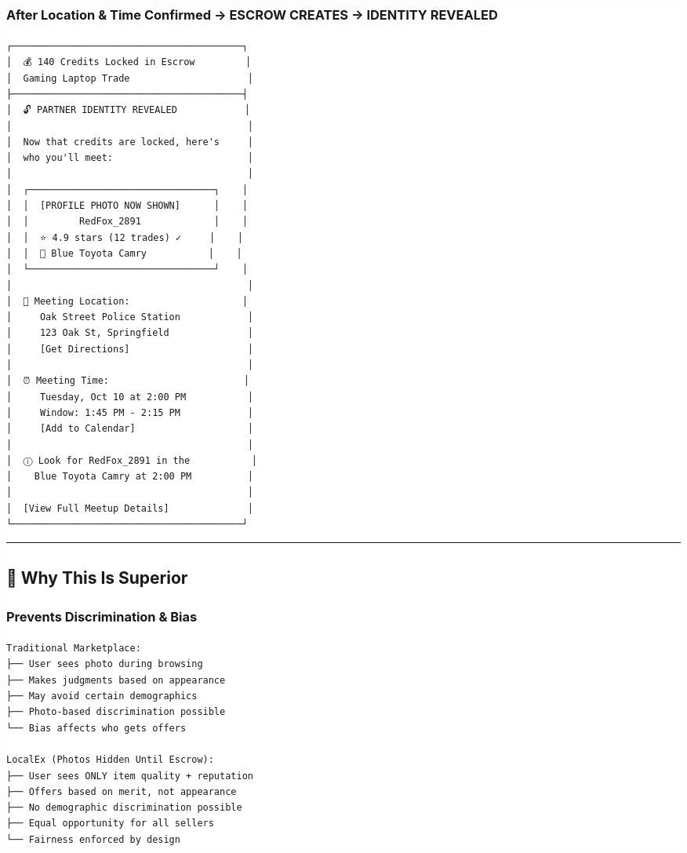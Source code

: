 ### **After Location & Time Confirmed → ESCROW CREATES → IDENTITY REVEALED**

```
┌─────────────────────────────────────────┐
│  💰 140 Credits Locked in Escrow         │
│  Gaming Laptop Trade                     │
├─────────────────────────────────────────┤
│  🔓 PARTNER IDENTITY REVEALED            │
│                                          │
│  Now that credits are locked, here's     │
│  who you'll meet:                        │
│                                          │
│  ┌─────────────────────────────────┐    │
│  │  [PROFILE PHOTO NOW SHOWN]      │    │
│  │         RedFox_2891             │    │
│  │  ⭐ 4.9 stars (12 trades) ✓     │    │
│  │  🚗 Blue Toyota Camry           │    │
│  └─────────────────────────────────┘    │
│                                          │
│  📍 Meeting Location:                    │
│     Oak Street Police Station            │
│     123 Oak St, Springfield              │
│     [Get Directions]                     │
│                                          │
│  ⏰ Meeting Time:                        │
│     Tuesday, Oct 10 at 2:00 PM           │
│     Window: 1:45 PM - 2:15 PM            │
│     [Add to Calendar]                    │
│                                          │
│  ⓘ Look for RedFox_2891 in the           │
│    Blue Toyota Camry at 2:00 PM          │
│                                          │
│  [View Full Meetup Details]              │
└─────────────────────────────────────────┘
```

---

## 🔐 **Why This Is Superior**

### **Prevents Discrimination & Bias**
```
Traditional Marketplace:
├── User sees photo during browsing
├── Makes judgments based on appearance
├── May avoid certain demographics
├── Photo-based discrimination possible
└── Bias affects who gets offers

LocalEx (Photos Hidden Until Escrow):
├── User sees ONLY item quality + reputation
├── Offers based on merit, not appearance
├── No demographic discrimination possible
├── Equal opportunity for all sellers
└── Fairness enforced by design
```
